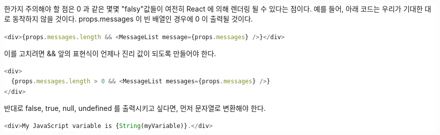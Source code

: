 한가지 주의해야 할 점은 0 과 같은 몇몇 "falsy"값들이 여전히 React 에 의해 렌더링 될 수 있다는 점이다. 예를 들어, 아래 코드는 우리가 기대한 대로 동작하지 않을 것이다. props.messages 이 빈 배열인 경우에 0 이 출력될 것이다.

```js
<div>{props.messages.length && <MessageList message={props.messages} />}</div>
```

이를 고치려면 && 앞의 표현식이 언제나 진리 값이 되도록 만들어야 한다.

```js
<div>
  {props.messages.length > 0 && <MessageList messages={props.messages} />}
</div>
```

반대로 false, true, null, undefined 를 출력시키고 싶다면, 먼저 문자열로 변환해야 한다.

```js
<div>My JavaScript variable is {String(myVariable)}.</div>
```
